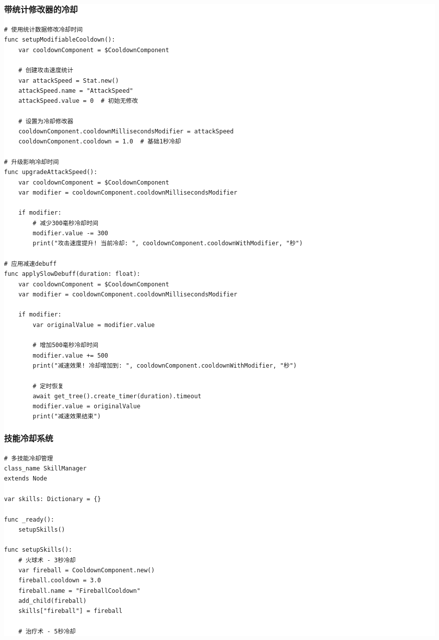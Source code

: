 
### 带统计修改器的冷却
```gdscript
# 使用统计数据修改冷却时间
func setupModifiableCooldown():
    var cooldownComponent = $CooldownComponent
    
    # 创建攻击速度统计
    var attackSpeed = Stat.new()
    attackSpeed.name = "AttackSpeed"
    attackSpeed.value = 0  # 初始无修改
    
    # 设置为冷却修改器
    cooldownComponent.cooldownMillisecondsModifier = attackSpeed
    cooldownComponent.cooldown = 1.0  # 基础1秒冷却

# 升级影响冷却时间
func upgradeAttackSpeed():
    var cooldownComponent = $CooldownComponent
    var modifier = cooldownComponent.cooldownMillisecondsModifier
    
    if modifier:
        # 减少300毫秒冷却时间
        modifier.value -= 300
        print("攻击速度提升! 当前冷却: ", cooldownComponent.cooldownWithModifier, "秒")

# 应用减速debuff
func applySlowDebuff(duration: float):
    var cooldownComponent = $CooldownComponent
    var modifier = cooldownComponent.cooldownMillisecondsModifier
    
    if modifier:
        var originalValue = modifier.value
        
        # 增加500毫秒冷却时间
        modifier.value += 500
        print("减速效果! 冷却增加到: ", cooldownComponent.cooldownWithModifier, "秒")
        
        # 定时恢复
        await get_tree().create_timer(duration).timeout
        modifier.value = originalValue
        print("减速效果结束")
```

### 技能冷却系统
```gdscript
# 多技能冷却管理
class_name SkillManager
extends Node

var skills: Dictionary = {}

func _ready():
    setupSkills()

func setupSkills():
    # 火球术 - 3秒冷却
    var fireball = CooldownComponent.new()
    fireball.cooldown = 3.0
    fireball.name = "FireballCooldown"
    add_child(fireball)
    skills["fireball"] = fireball
    
    # 治疗术 - 5秒冷却
```